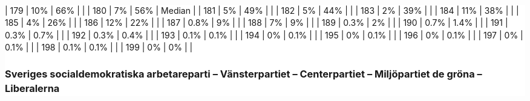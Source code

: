 | 179 | 10% | 66% |  |
| 180 | 7% | 56% | Median |
| 181 | 5% | 49% |  |
| 182 | 5% | 44% |  |
| 183 | 2% | 39% |  |
| 184 | 11% | 38% |  |
| 185 | 4% | 26% |  |
| 186 | 12% | 22% |  |
| 187 | 0.8% | 9% |  |
| 188 | 7% | 9% |  |
| 189 | 0.3% | 2% |  |
| 190 | 0.7% | 1.4% |  |
| 191 | 0.3% | 0.7% |  |
| 192 | 0.3% | 0.4% |  |
| 193 | 0.1% | 0.1% |  |
| 194 | 0% | 0.1% |  |
| 195 | 0% | 0.1% |  |
| 196 | 0% | 0.1% |  |
| 197 | 0% | 0.1% |  |
| 198 | 0.1% | 0.1% |  |
| 199 | 0% | 0% |  |

### Sveriges socialdemokratiska arbetareparti – Vänsterpartiet – Centerpartiet – Miljöpartiet de gröna – Liberalerna
